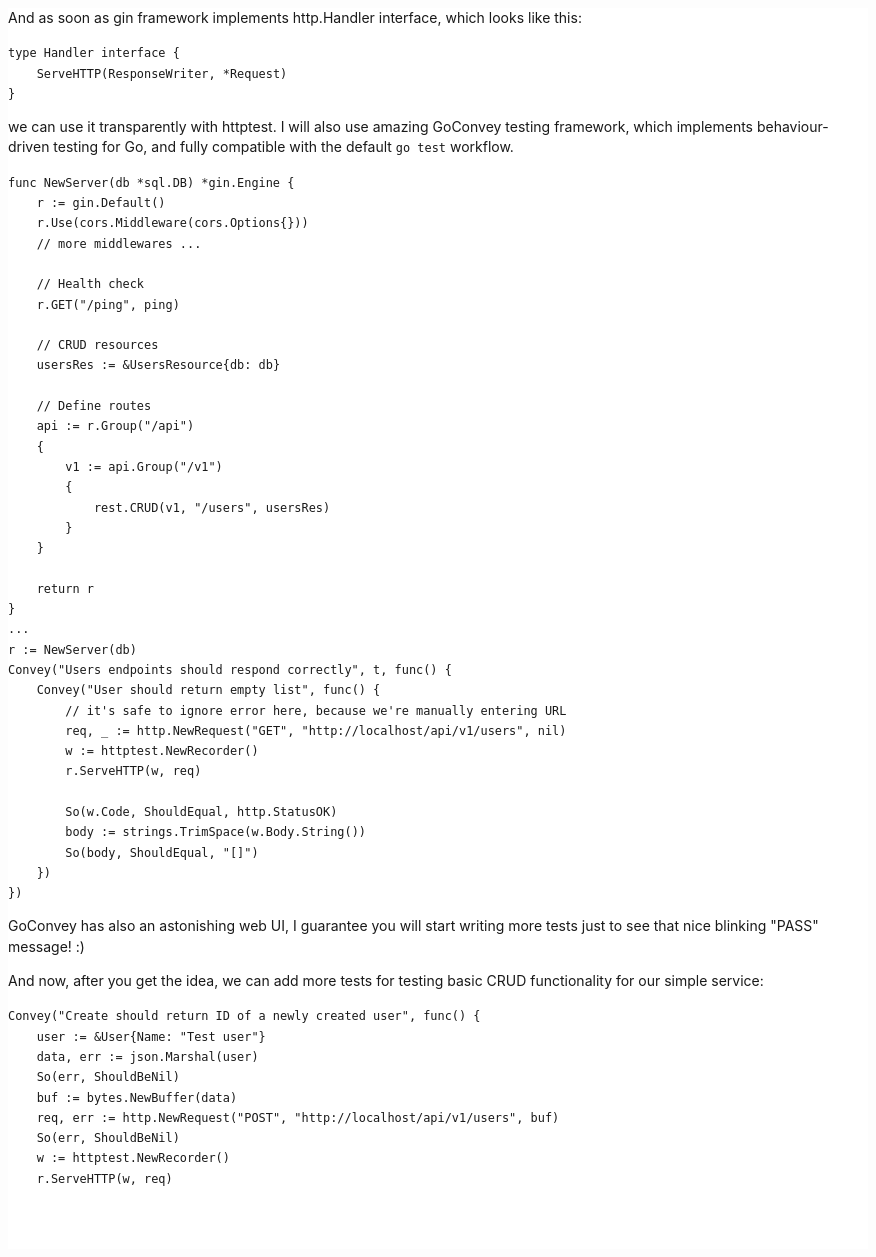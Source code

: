 And as soon as gin framework implements http.Handler interface, which looks like this:

<pre><code class="go">type Handler interface {
	ServeHTTP(ResponseWriter, *Request)
}</code></pre>
    
we can use it transparently with httptest. I will also use amazing GoConvey testing framework, which implements behaviour-driven testing for Go, and fully compatible with the default `go test` workflow.

<pre><code class="go">func NewServer(db *sql.DB) *gin.Engine {
	r := gin.Default()
	r.Use(cors.Middleware(cors.Options{}))
	// more middlewares ...

	// Health check
	r.GET("/ping", ping)

	// CRUD resources
	usersRes := &UsersResource{db: db}

	// Define routes
	api := r.Group("/api")
	{
		v1 := api.Group("/v1")
		{
			rest.CRUD(v1, "/users", usersRes)
		}
	}

	return r
}
...
r := NewServer(db)
Convey("Users endpoints should respond correctly", t, func() {
	Convey("User should return empty list", func() {
		// it's safe to ignore error here, because we're manually entering URL
		req, _ := http.NewRequest("GET", "http://localhost/api/v1/users", nil)
		w := httptest.NewRecorder()
		r.ServeHTTP(w, req)

		So(w.Code, ShouldEqual, http.StatusOK)
		body := strings.TrimSpace(w.Body.String())
		So(body, ShouldEqual, "[]")
	})
})</code></pre>

GoConvey has also an astonishing web UI, I guarantee you will start writing more tests just to see that nice blinking "PASS" message! :)

And now, after you get the idea, we can add more tests for testing basic CRUD functionality for our simple service:

<pre><code class="go">Convey("Create should return ID of a newly created user", func() {
	user := &User{Name: "Test user"}
	data, err := json.Marshal(user)
	So(err, ShouldBeNil)
	buf := bytes.NewBuffer(data)
	req, err := http.NewRequest("POST", "http://localhost/api/v1/users", buf)
	So(err, ShouldBeNil)
	w := httptest.NewRecorder()
	r.ServeHTTP(w, req)
